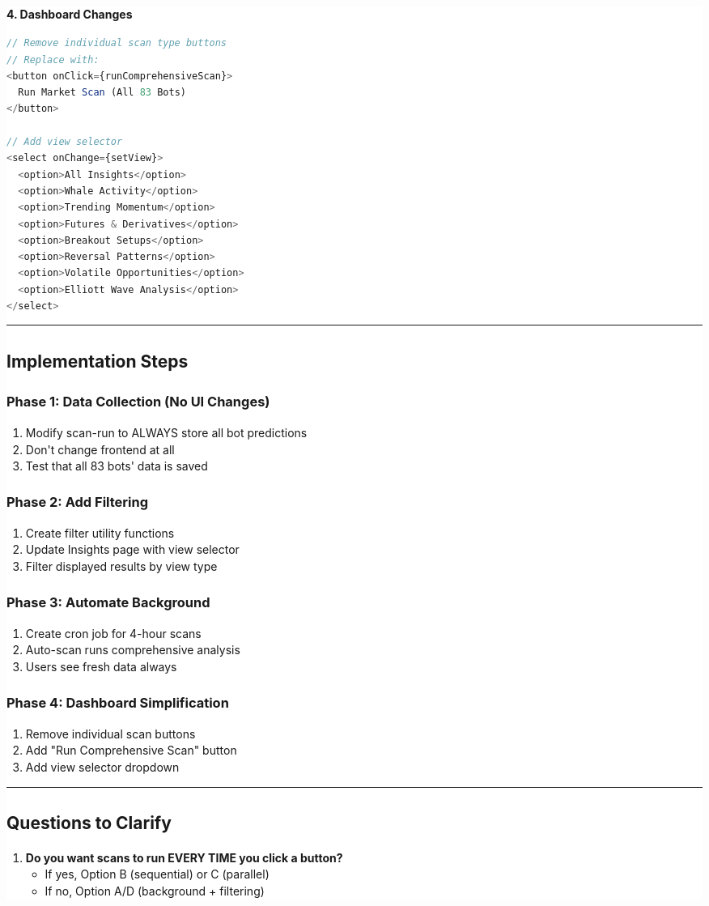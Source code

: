 **4. Dashboard Changes**
```javascript
// Remove individual scan type buttons
// Replace with:
<button onClick={runComprehensiveScan}>
  Run Market Scan (All 83 Bots)
</button>

// Add view selector
<select onChange={setView}>
  <option>All Insights</option>
  <option>Whale Activity</option>
  <option>Trending Momentum</option>
  <option>Futures & Derivatives</option>
  <option>Breakout Setups</option>
  <option>Reversal Patterns</option>
  <option>Volatile Opportunities</option>
  <option>Elliott Wave Analysis</option>
</select>
```

---

## Implementation Steps

### Phase 1: Data Collection (No UI Changes)
1. Modify scan-run to ALWAYS store all bot predictions
2. Don't change frontend at all
3. Test that all 83 bots' data is saved

### Phase 2: Add Filtering
1. Create filter utility functions
2. Update Insights page with view selector
3. Filter displayed results by view type

### Phase 3: Automate Background
1. Create cron job for 4-hour scans
2. Auto-scan runs comprehensive analysis
3. Users see fresh data always

### Phase 4: Dashboard Simplification
1. Remove individual scan buttons
2. Add "Run Comprehensive Scan" button
3. Add view selector dropdown

---

## Questions to Clarify

1. **Do you want scans to run EVERY TIME you click a button?**
   - If yes, Option B (sequential) or C (parallel)
   - If no, Option A/D (background + filtering)
